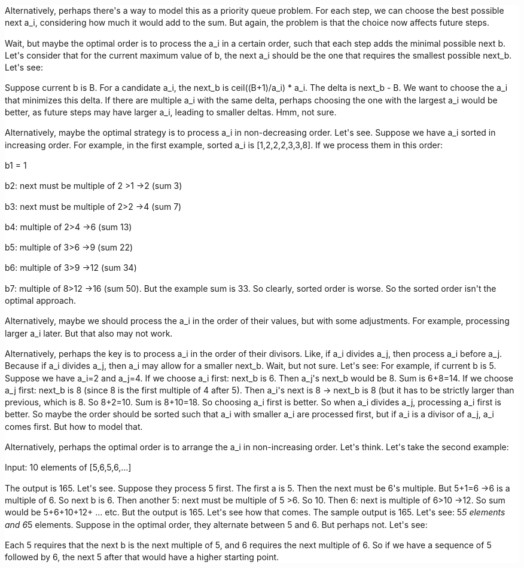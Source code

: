 Alternatively, perhaps there's a way to model this as a priority queue problem. For each step, we can choose the best possible next a_i, considering how much it would add to the sum. But again, the problem is that the choice now affects future steps.

Wait, but maybe the optimal order is to process the a_i in a certain order, such that each step adds the minimal possible next b. Let's consider that for the current maximum value of b, the next a_i should be the one that requires the smallest possible next_b. Let's see:

Suppose current b is B. For a candidate a_i, the next_b is ceil((B+1)/a_i) * a_i. The delta is next_b - B. We want to choose the a_i that minimizes this delta. If there are multiple a_i with the same delta, perhaps choosing the one with the largest a_i would be better, as future steps may have larger a_i, leading to smaller deltas. Hmm, not sure.

Alternatively, maybe the optimal strategy is to process a_i in non-decreasing order. Let's see. Suppose we have a_i sorted in increasing order. For example, in the first example, sorted a_i is [1,2,2,2,3,3,8]. If we process them in this order:

b1 = 1

b2: next must be multiple of 2 >1 →2 (sum 3)

b3: next must be multiple of 2>2 →4 (sum 7)

b4: multiple of 2>4 →6 (sum 13)

b5: multiple of 3>6 →9 (sum 22)

b6: multiple of 3>9 →12 (sum 34)

b7: multiple of 8>12 →16 (sum 50). But the example sum is 33. So clearly, sorted order is worse. So the sorted order isn't the optimal approach.

Alternatively, maybe we should process the a_i in the order of their values, but with some adjustments. For example, processing larger a_i later. But that also may not work. 

Alternatively, perhaps the key is to process a_i in the order of their divisors. Like, if a_i divides a_j, then process a_i before a_j. Because if a_i divides a_j, then a_i may allow for a smaller next_b. Wait, but not sure. Let's see: For example, if current b is 5. Suppose we have a_i=2 and a_j=4. If we choose a_i first: next_b is 6. Then a_j's next_b would be 8. Sum is 6+8=14. If we choose a_j first: next_b is 8 (since 8 is the first multiple of 4 after 5). Then a_i's next is 8 → next_b is 8 (but it has to be strictly larger than previous, which is 8. So 8+2=10. Sum is 8+10=18. So choosing a_i first is better. So when a_i divides a_j, processing a_i first is better. So maybe the order should be sorted such that a_i with smaller a_i are processed first, but if a_i is a divisor of a_j, a_i comes first. But how to model that.

Alternatively, perhaps the optimal order is to arrange the a_i in non-increasing order. Let's think. Let's take the second example:

Input: 10 elements of [5,6,5,6,...]

The output is 165. Let's see. Suppose they process 5 first. The first a is 5. Then the next must be 6's multiple. But 5+1=6 →6 is a multiple of 6. So next b is 6. Then another 5: next must be multiple of 5 >6. So 10. Then 6: next is multiple of 6>10 →12. So sum would be 5+6+10+12+ ... etc. But the output is 165. Let's see how that comes. The sample output is 165. Let's see: 5*5 elements and 6*5 elements. Suppose in the optimal order, they alternate between 5 and 6. But perhaps not. Let's see:

Each 5 requires that the next b is the next multiple of 5, and 6 requires the next multiple of 6. So if we have a sequence of 5 followed by 6, the next 5 after that would have a higher starting point. 
